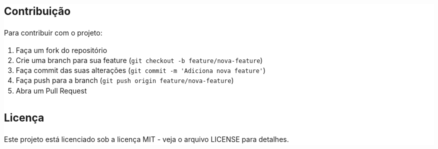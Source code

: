 ## Contribuição

Para contribuir com o projeto:

1. Faça um fork do repositório
2. Crie uma branch para sua feature (`git checkout -b feature/nova-feature`)
3. Faça commit das suas alterações (`git commit -m 'Adiciona nova feature'`)
4. Faça push para a branch (`git push origin feature/nova-feature`)
5. Abra um Pull Request

## Licença

Este projeto está licenciado sob a licença MIT - veja o arquivo LICENSE para detalhes.
